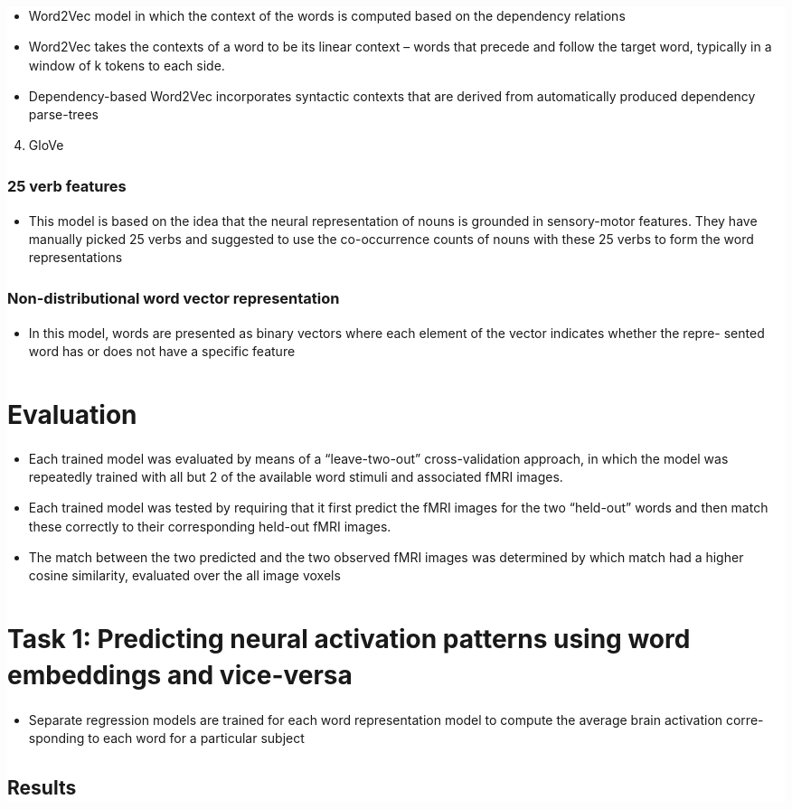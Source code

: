 * Word2Vec model in which the context of the words is computed based on the dependency relations

* Word2Vec takes the contexts of a word to be its linear context –
words that precede and follow the target word, typically in a window of k tokens to each side.

* Dependency-based Word2Vec incorporates syntactic contexts that are derived from automatically produced dependency parse-trees

4. GloVe

### 25 verb features

* This model is based on the idea that the neural representation of nouns is grounded in sensory-motor features. They have manually picked
25 verbs and suggested to use the co-occurrence counts of nouns with these 25 verbs to form the word representations

### Non-distributional word vector representation

* In this model, words are presented as binary vectors where each element of the vector indicates whether the repre-
sented word has or does not have a specific feature

# Evaluation

* Each trained model was evaluated by means of a “leave-two-out” cross-validation approach, in which the model was repeatedly trained
with all but 2 of the available word stimuli and associated fMRI images.

* Each trained model was tested by requiring that it first predict the fMRI images for the two “held-out” words and then match
these correctly to their corresponding held-out fMRI images.

* The match between the two predicted and the two observed fMRI images was determined by which
match had a higher cosine similarity, evaluated over the all image voxels


# Task 1: Predicting neural activation patterns using word embeddings and vice-versa

* Separate regression models are trained for each word representation model to compute the average brain activation corre-
sponding to each word for a particular subject

## Results
